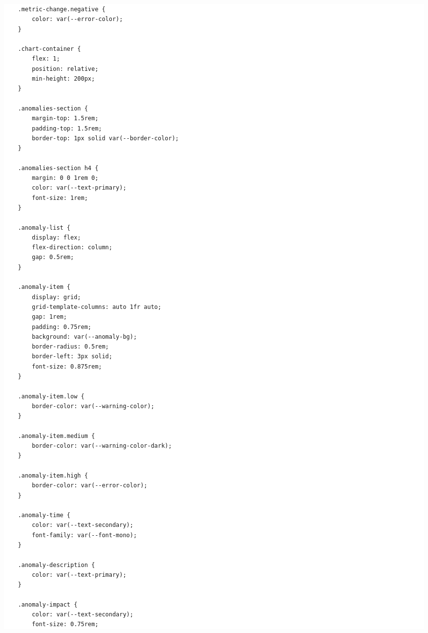 ```razor
    .metric-change.negative {
        color: var(--error-color);
    }

    .chart-container {
        flex: 1;
        position: relative;
        min-height: 200px;
    }

    .anomalies-section {
        margin-top: 1.5rem;
        padding-top: 1.5rem;
        border-top: 1px solid var(--border-color);
    }

    .anomalies-section h4 {
        margin: 0 0 1rem 0;
        color: var(--text-primary);
        font-size: 1rem;
    }

    .anomaly-list {
        display: flex;
        flex-direction: column;
        gap: 0.5rem;
    }

    .anomaly-item {
        display: grid;
        grid-template-columns: auto 1fr auto;
        gap: 1rem;
        padding: 0.75rem;
        background: var(--anomaly-bg);
        border-radius: 0.5rem;
        border-left: 3px solid;
        font-size: 0.875rem;
    }

    .anomaly-item.low {
        border-color: var(--warning-color);
    }

    .anomaly-item.medium {
        border-color: var(--warning-color-dark);
    }

    .anomaly-item.high {
        border-color: var(--error-color);
    }

    .anomaly-time {
        color: var(--text-secondary);
        font-family: var(--font-mono);
    }

    .anomaly-description {
        color: var(--text-primary);
    }

    .anomaly-impact {
        color: var(--text-secondary);
        font-size: 0.75rem;
```